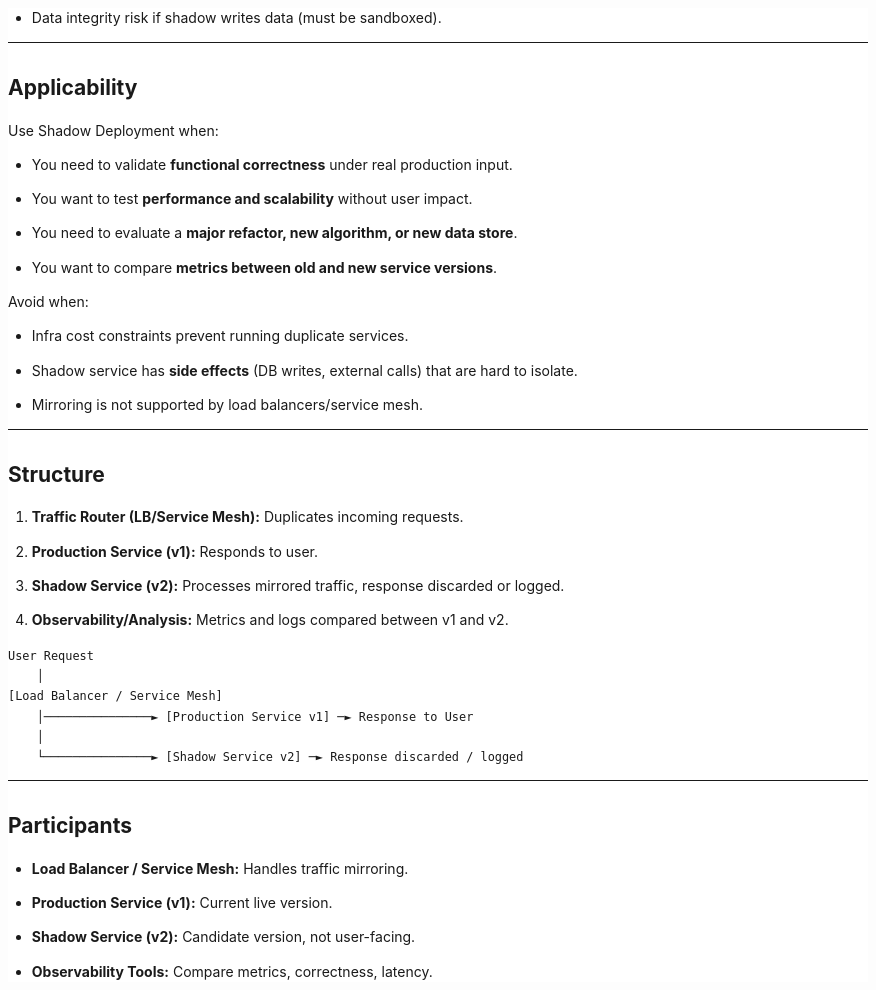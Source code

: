 -   Data integrity risk if shadow writes data (must be sandboxed).


---

## Applicability

Use Shadow Deployment when:

-   You need to validate **functional correctness** under real production input.

-   You want to test **performance and scalability** without user impact.

-   You need to evaluate a **major refactor, new algorithm, or new data store**.

-   You want to compare **metrics between old and new service versions**.


Avoid when:

-   Infra cost constraints prevent running duplicate services.

-   Shadow service has **side effects** (DB writes, external calls) that are hard to isolate.

-   Mirroring is not supported by load balancers/service mesh.


---

## Structure

1.  **Traffic Router (LB/Service Mesh):** Duplicates incoming requests.

2.  **Production Service (v1):** Responds to user.

3.  **Shadow Service (v2):** Processes mirrored traffic, response discarded or logged.

4.  **Observability/Analysis:** Metrics and logs compared between v1 and v2.


```pgsql
User Request
    │
[Load Balancer / Service Mesh]
    │───────────────► [Production Service v1] ─► Response to User
    │
    └───────────────► [Shadow Service v2] ─► Response discarded / logged
```

---

## Participants

-   **Load Balancer / Service Mesh:** Handles traffic mirroring.

-   **Production Service (v1):** Current live version.

-   **Shadow Service (v2):** Candidate version, not user-facing.

-   **Observability Tools:** Compare metrics, correctness, latency.
